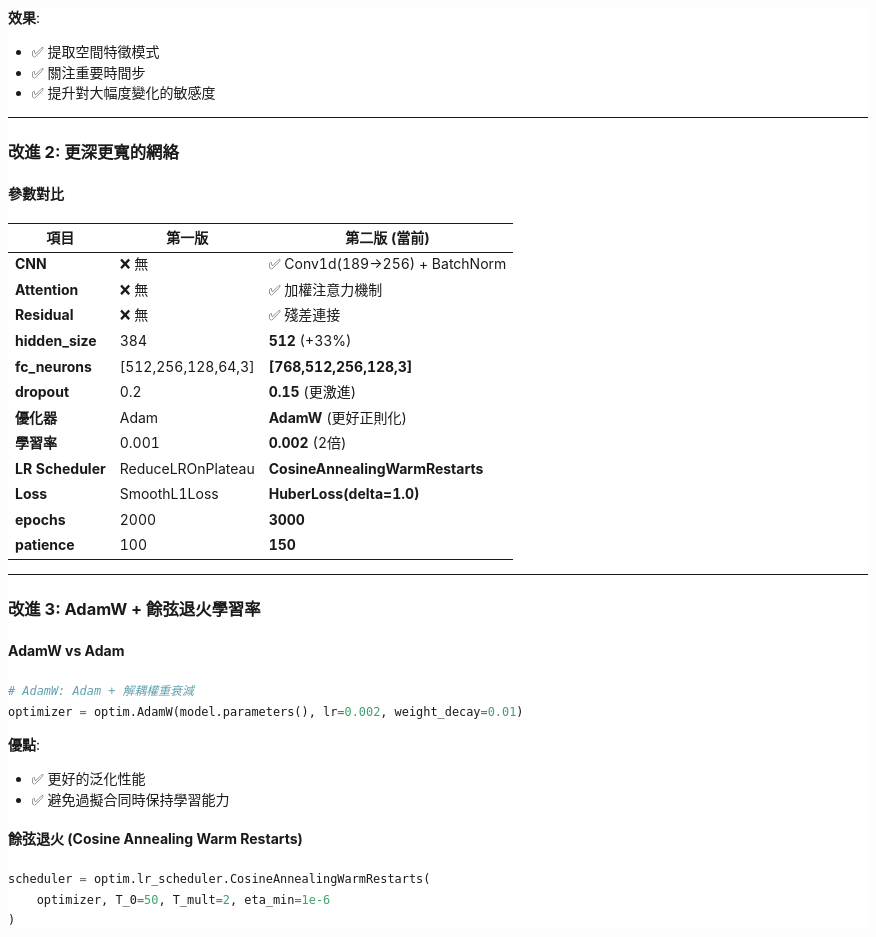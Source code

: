 **效果**:
- ✅ 提取空間特徵模式
- ✅ 關注重要時間步
- ✅ 提升對大幅度變化的敏感度

---

### 改進 2: **更深更寬的網絡**

#### 參數對比

| 項目 | 第一版 | 第二版 (當前) |
|------|--------|---------------|
| **CNN** | ❌ 無 | ✅ Conv1d(189→256) + BatchNorm |
| **Attention** | ❌ 無 | ✅ 加權注意力機制 |
| **Residual** | ❌ 無 | ✅ 殘差連接 |
| **hidden_size** | 384 | **512** (+33%) |
| **fc_neurons** | [512,256,128,64,3] | **[768,512,256,128,3]** |
| **dropout** | 0.2 | **0.15** (更激進) |
| **優化器** | Adam | **AdamW** (更好正則化) |
| **學習率** | 0.001 | **0.002** (2倍) |
| **LR Scheduler** | ReduceLROnPlateau | **CosineAnnealingWarmRestarts** |
| **Loss** | SmoothL1Loss | **HuberLoss(delta=1.0)** |
| **epochs** | 2000 | **3000** |
| **patience** | 100 | **150** |

---

### 改進 3: **AdamW + 餘弦退火學習率**

#### AdamW vs Adam
```python
# AdamW: Adam + 解耦權重衰減
optimizer = optim.AdamW(model.parameters(), lr=0.002, weight_decay=0.01)
```

**優點**:
- ✅ 更好的泛化性能
- ✅ 避免過擬合同時保持學習能力

#### 餘弦退火 (Cosine Annealing Warm Restarts)
```python
scheduler = optim.lr_scheduler.CosineAnnealingWarmRestarts(
    optimizer, T_0=50, T_mult=2, eta_min=1e-6
)
```
